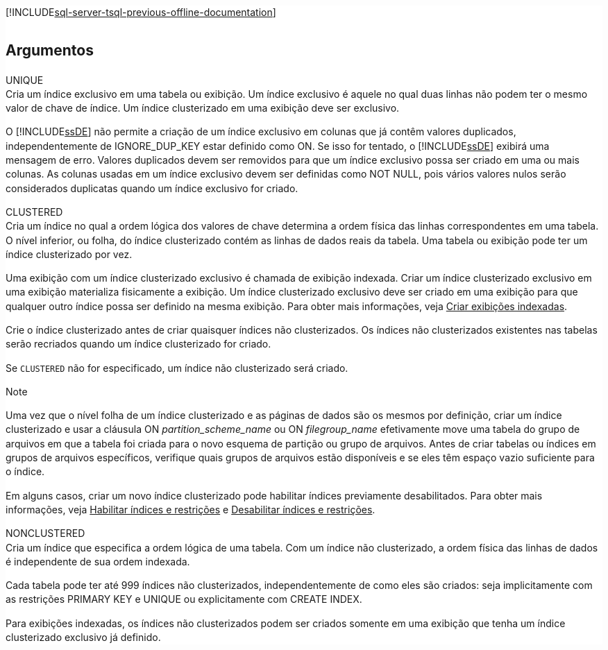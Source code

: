 [!INCLUDE[sql-server-tsql-previous-offline-documentation](../../includes/sql-server-tsql-previous-offline-documentation.md)]

## <a name="arguments"></a>Argumentos

UNIQUE      
Cria um índice exclusivo em uma tabela ou exibição. Um índice exclusivo é aquele no qual duas linhas não podem ter o mesmo valor de chave de índice. Um índice clusterizado em uma exibição deve ser exclusivo.

O [!INCLUDE[ssDE](../../includes/ssde-md.md)] não permite a criação de um índice exclusivo em colunas que já contêm valores duplicados, independentemente de IGNORE_DUP_KEY estar definido como ON. Se isso for tentado, o [!INCLUDE[ssDE](../../includes/ssde-md.md)] exibirá uma mensagem de erro. Valores duplicados devem ser removidos para que um índice exclusivo possa ser criado em uma ou mais colunas. As colunas usadas em um índice exclusivo devem ser definidas como NOT NULL, pois vários valores nulos serão considerados duplicatas quando um índice exclusivo for criado.

CLUSTERED      
Cria um índice no qual a ordem lógica dos valores de chave determina a ordem física das linhas correspondentes em uma tabela. O nível inferior, ou folha, do índice clusterizado contém as linhas de dados reais da tabela. Uma tabela ou exibição pode ter um índice clusterizado por vez.

Uma exibição com um índice clusterizado exclusivo é chamada de exibição indexada. Criar um índice clusterizado exclusivo em uma exibição materializa fisicamente a exibição. Um índice clusterizado exclusivo deve ser criado em uma exibição para que qualquer outro índice possa ser definido na mesma exibição. Para obter mais informações, veja [Criar exibições indexadas](../../relational-databases/views/create-indexed-views.md).

Crie o índice clusterizado antes de criar quaisquer índices não clusterizados. Os índices não clusterizados existentes nas tabelas serão recriados quando um índice clusterizado for criado.

Se `CLUSTERED` não for especificado, um índice não clusterizado será criado.

> [!NOTE]
> Uma vez que o nível folha de um índice clusterizado e as páginas de dados são os mesmos por definição, criar um índice clusterizado e usar a cláusula ON *partition_scheme_name* ou ON *filegroup_name* efetivamente move uma tabela do grupo de arquivos em que a tabela foi criada para o novo esquema de partição ou grupo de arquivos. Antes de criar tabelas ou índices em grupos de arquivos específicos, verifique quais grupos de arquivos estão disponíveis e se eles têm espaço vazio suficiente para o índice.

Em alguns casos, criar um novo índice clusterizado pode habilitar índices previamente desabilitados. Para obter mais informações, veja [Habilitar índices e restrições](../../relational-databases/indexes/enable-indexes-and-constraints.md) e [Desabilitar índices e restrições](../../relational-databases/indexes/disable-indexes-and-constraints.md).

NONCLUSTERED      
Cria um índice que especifica a ordem lógica de uma tabela. Com um índice não clusterizado, a ordem física das linhas de dados é independente de sua ordem indexada.

Cada tabela pode ter até 999 índices não clusterizados, independentemente de como eles são criados: seja implicitamente com as restrições PRIMARY KEY e UNIQUE ou explicitamente com CREATE INDEX.

Para exibições indexadas, os índices não clusterizados podem ser criados somente em uma exibição que tenha um índice clusterizado exclusivo já definido.
